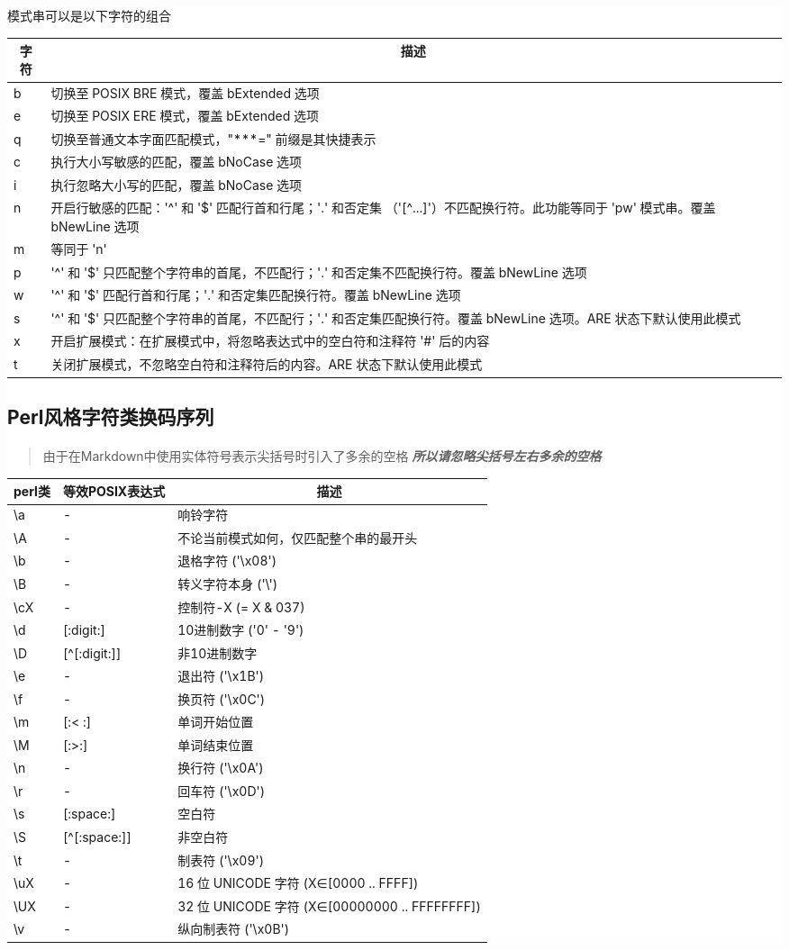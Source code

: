 模式串可以是以下字符的组合

|字符 | 描述 |
|--- |--- |
|b | 切换至 POSIX BRE 模式，覆盖 bExtended 选项 |
|e | 切换至 POSIX ERE 模式，覆盖 bExtended 选项 |
|q | 切换至普通文本字面匹配模式，"***=" 前缀是其快捷表示 |
|c | 执行大小写敏感的匹配，覆盖 bNoCase 选项 |
|i | 执行忽略大小写的匹配，覆盖 bNoCase 选项 |
|n | 开启行敏感的匹配：'^' 和 '$' 匹配行首和行尾；'.' 和否定集     （'[^...]'）不匹配换行符。此功能等同于 'pw' 模式串。覆盖 bNewLine 选项 |
|m | 等同于 'n' |
|p | '^' 和 '$' 只匹配整个字符串的首尾，不匹配行；'.' 和否定集不匹配换行符。覆盖 bNewLine 选项 |
|w | '^' 和 '$' 匹配行首和行尾；'.' 和否定集匹配换行符。覆盖 bNewLine 选项 |
|s | '^' 和 '$' 只匹配整个字符串的首尾，不匹配行；'.' 和否定集匹配换行符。覆盖 bNewLine 选项。ARE 状态下默认使用此模式 |
|x | 开启扩展模式：在扩展模式中，将忽略表达式中的空白符和注释符 '#' 后的内容    |
|t | 关闭扩展模式，不忽略空白符和注释符后的内容。ARE 状态下默认使用此模式 |

## Perl风格字符类换码序列
> 由于在Markdown中使用实体符号表示尖括号时引入了多余的空格
> ***所以请忽略尖括号左右多余的空格***

|perl类 | 等效POSIX表达式 | 描述 |
|--- |--- |--- |
|\a | - | 响铃字符 |
|\A | - | 不论当前模式如何，仅匹配整个串的最开头 |
|\b | - | 退格字符 ('\x08') |
|\B | - | 转义字符本身 ('\\') |
|\cX | - | 控制符-X (= X & 037) |
|\d | [:digit:] | 10进制数字 ('0' - '9') |
|\D | \[^[:digit:]] | 非10进制数字 |
|\e | - | 退出符 ('\x1B') |
|\f | - | 换页符 ('\x0C') |
|\m | [:&lt; :] | 单词开始位置 |
|\M | [:>:] | 单词结束位置 |
|\n | - | 换行符 ('\x0A') |
|\r | - | 回车符 ('\x0D') |
|\s | [:space:] | 空白符 |
|\S | \[^[:space:]] | 非空白符 |
|\t | - | 制表符 ('\x09') |
|\uX | - | 16 位 UNICODE 字符 (X∈[0000 .. FFFF]) |
|\UX | - | 32 位 UNICODE 字符 (X∈[00000000 .. FFFFFFFF]) |
|\v | - | 纵向制表符 ('\x0B') |

[1]: http://evanlinux.blog.51cto.com/7247558/1308363
[2]: http://xzb2015.blog.51cto.com/8796643/1598715
[3]: http://www.cnblogs.com/chengmo/archive/2010/10/17/1853344.html
[4]: http://wiki.jikexueyuan.com/project/linux-command/chap20.html
[5]: https://unix.stackexchange.com/questions/227070/why-does-a-z-match-lowercase-letters-in-bash
[6]: http://blog.chinaunix.net/uid-23045379-id-2562051.html
[7]: http://www.jianshu.com/p/403f3554e2c1
[8]: https://stackoverflow.com/questions/15767863/whats-the-difference-between-space-and-blank